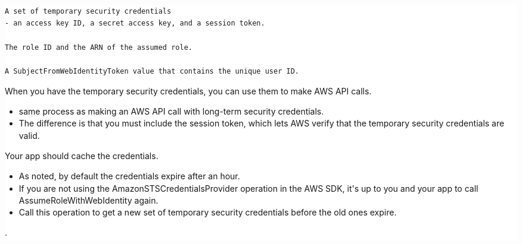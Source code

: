 ```
A set of temporary security credentials 
- an access key ID, a secret access key, and a session token.

The role ID and the ARN of the assumed role.

A SubjectFromWebIdentityToken value that contains the unique user ID.
```


When you have the temporary security credentials, you can use them to make AWS API calls.
- same process as making an AWS API call with long-term security credentials. 
- The difference is that you must include the session token, which lets AWS verify that the temporary security credentials are valid.

Your app should cache the credentials. 
- As noted, by default the credentials expire after an hour. 
- If you are not using the AmazonSTSCredentialsProvider operation in the AWS SDK, it's up to you and your app to call AssumeRoleWithWebIdentity again. 
- Call this operation to get a new set of temporary security credentials before the old ones expire.




.